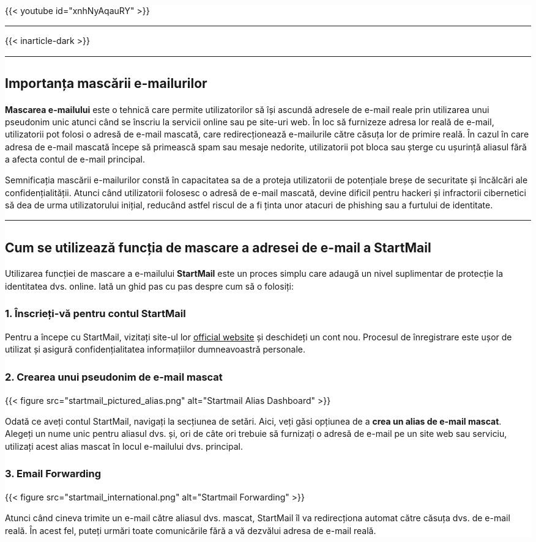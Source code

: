 {{< youtube id="xnhNyAqauRY" >}}

______
{{< inarticle-dark >}}
______

## Importanța mascării e-mailurilor

**Mascarea e-mailului** este o tehnică care permite utilizatorilor să își ascundă adresele de e-mail reale prin utilizarea unui pseudonim unic atunci când se înscriu la servicii online sau pe site-uri web. În loc să furnizeze adresa lor reală de e-mail, utilizatorii pot folosi o adresă de e-mail mascată, care redirecționează e-mailurile către căsuța lor de primire reală. În cazul în care adresa de e-mail mascată începe să primească spam sau mesaje nedorite, utilizatorii pot bloca sau șterge cu ușurință aliasul fără a afecta contul de e-mail principal.

Semnificația mascării e-mailurilor constă în capacitatea sa de a proteja utilizatorii de potențiale breșe de securitate și încălcări ale confidențialității. Atunci când utilizatorii folosesc o adresă de e-mail mascată, devine dificil pentru hackeri și infractorii cibernetici să dea de urma utilizatorului inițial, reducând astfel riscul de a fi ținta unor atacuri de phishing sau a furtului de identitate.

______

## Cum se utilizează funcția de mascare a adresei de e-mail a StartMail

Utilizarea funcției de mascare a e-mailului **StartMail** este un proces simplu care adaugă un nivel suplimentar de protecție la identitatea dvs. online. Iată un ghid pas cu pas despre cum să o folosiți:

### 1. **Înscrieți-vă pentru contul StartMail**

Pentru a începe cu StartMail, vizitați site-ul lor [official website](https://www.startmail.com/en/partner/?ref=sos&tap_s=3999900-469b6c&tm_undefined=undefined) și deschideți un cont nou. Procesul de înregistrare este ușor de utilizat și asigură confidențialitatea informațiilor dumneavoastră personale.

### 2. **Crearea unui pseudonim de e-mail mascat**

{{< figure src="startmail_pictured_alias.png" alt="Startmail Alias Dashboard" >}}

Odată ce aveți contul StartMail, navigați la secțiunea de setări. Aici, veți găsi opțiunea de a **crea un alias de e-mail mascat**. Alegeți un nume unic pentru aliasul dvs. și, ori de câte ori trebuie să furnizați o adresă de e-mail pe un site web sau serviciu, utilizați acest alias mascat în locul e-mailului dvs. principal.

### 3. **Email Forwarding**

{{< figure src="startmail_international.png" alt="Startmail Forwarding" >}}

Atunci când cineva trimite un e-mail către aliasul dvs. mascat, StartMail îl va redirecționa automat către căsuța dvs. de e-mail reală. În acest fel, puteți urmări toate comunicările fără a vă dezvălui adresa de e-mail reală.
